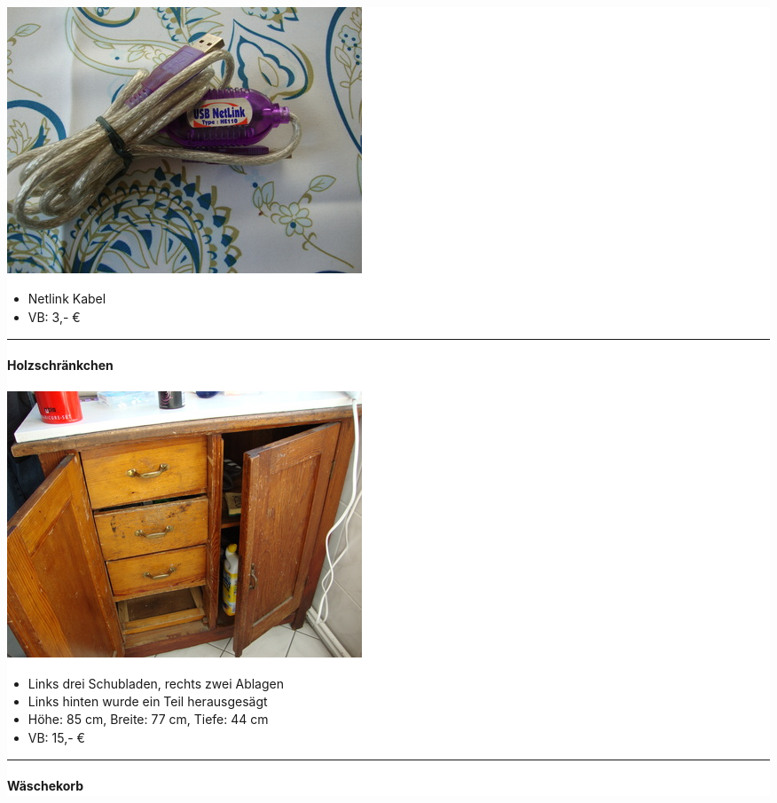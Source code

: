 ![usb_netlink](images/usb_netlink.jpg)

* Netlink Kabel
* VB: 3,- €

***

#### Holzschränkchen ####

![holzschraenkchen](images/holzschraenkchen.jpg)

* Links drei Schubladen, rechts zwei Ablagen
* Links hinten wurde ein Teil herausgesägt
* Höhe: 85 cm, Breite: 77 cm, Tiefe: 44 cm
* VB: 15,- €

***

#### Wäschekorb ####

